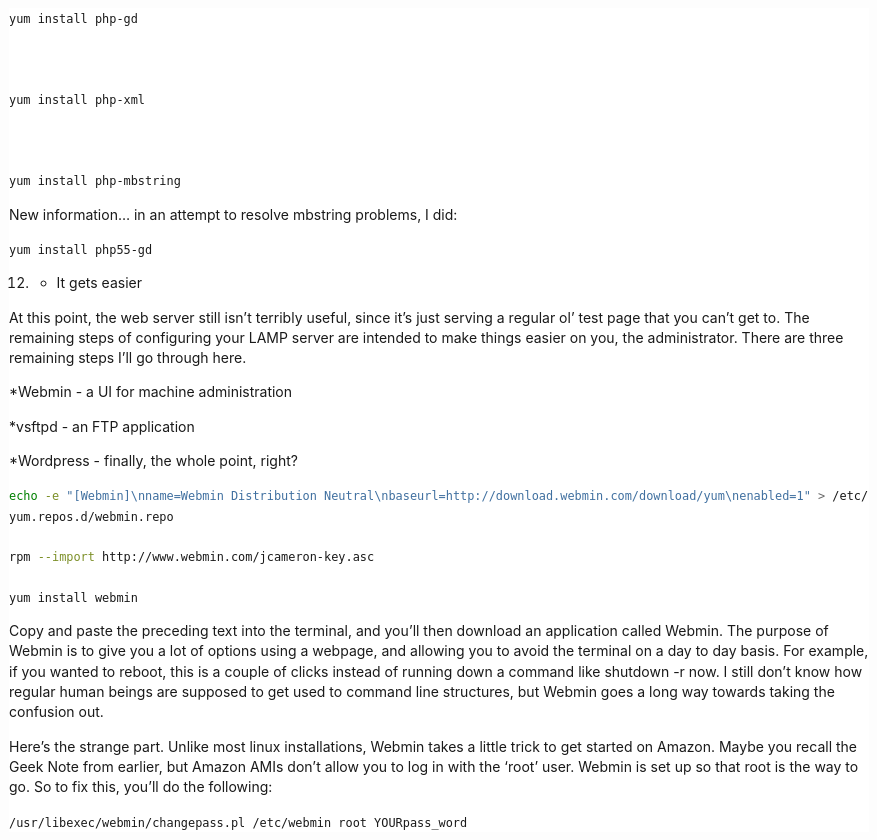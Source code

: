 ```sh
yum install php-gd



yum install php-xml



yum install php-mbstring

```

New information… in an attempt to resolve mbstring problems, I did:

```sh
yum install php55-gd
```

12. - It gets easier

At this point, the web server still isn’t terribly useful, since it’s just serving a regular ol’ test page that you can’t get to. The remaining steps of configuring your LAMP server are intended to make things easier on you, the administrator. There are three remaining steps I’ll go through here.

\*Webmin - a UI for machine administration

\*vsftpd - an FTP application

\*Wordpress - finally, the whole point, right?

```sh
echo -e "[Webmin]\nname=Webmin Distribution Neutral\nbaseurl=http://download.webmin.com/download/yum\nenabled=1" > /etc/yum.repos.d/webmin.repo

rpm --import http://www.webmin.com/jcameron-key.asc

yum install webmin

```

Copy and paste the preceding text into the terminal, and you’ll then download an application called Webmin. The purpose of Webmin is to give you a lot of options using a webpage, and allowing you to avoid the terminal on a day to day basis. For example, if you wanted to reboot, this is a couple of clicks instead of running down a command like shutdown -r now. I still don’t know how regular human beings are supposed to get used to command line structures, but Webmin goes a long way towards taking the confusion out.

Here’s the strange part. Unlike most linux installations, Webmin takes a little trick to get started on Amazon. Maybe you recall the Geek Note from earlier, but Amazon AMIs don’t allow you to log in with the ‘root’ user. Webmin is set up so that root is the way to go. So to fix this, you’ll do the following:

```sh
/usr/libexec/webmin/changepass.pl /etc/webmin root YOURpass_word

```
